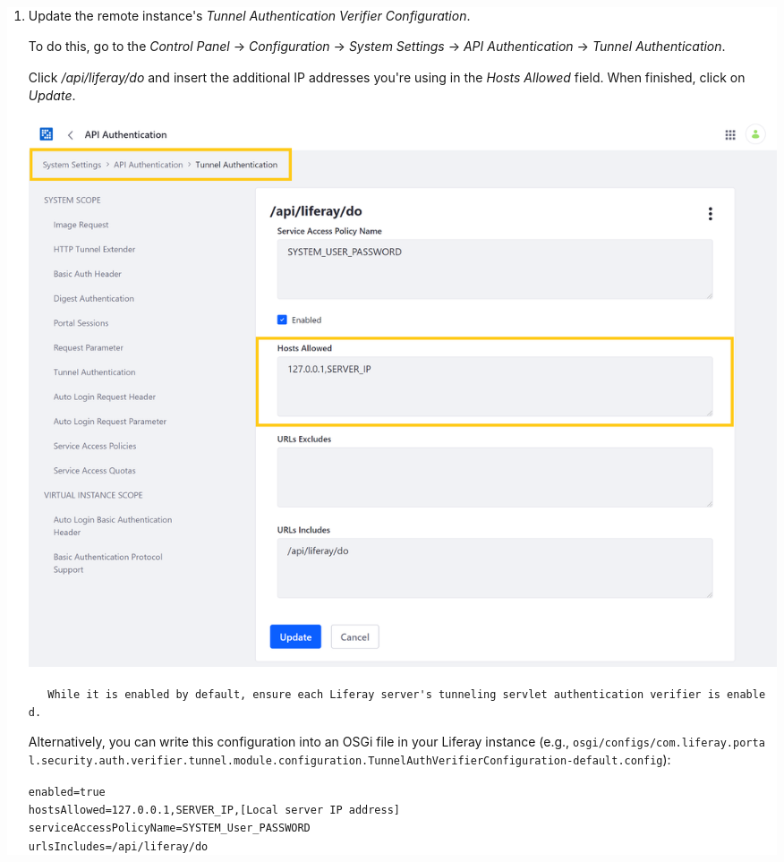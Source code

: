 1. Update the remote instance's *Tunnel Authentication Verifier Configuration*.

   To do this, go to the *Control Panel* &rarr; *Configuration* &rarr; *System Settings* &rarr; *API Authentication* &rarr; *Tunnel Authentication*.
   
   Click */api/liferay/do* and insert the additional IP addresses you're using in the *Hosts Allowed* field. When finished, click on *Update*.

   ![Update the remote instance's Tunnel Authentication Verifier Configuration via the Control Panel.](./configuring-remote-live-staging/images/06.png)

   ```note::
      While it is enabled by default, ensure each Liferay server's tunneling servlet authentication verifier is enabled.
   ```

   Alternatively, you can write this configuration into an OSGi file in your Liferay instance (e.g., `osgi/configs/com.liferay.portal.security.auth.verifier.tunnel.module.configuration.TunnelAuthVerifierConfiguration-default.config`):

   ```
   enabled=true
   hostsAllowed=127.0.0.1,SERVER_IP,[Local server IP address]
   serviceAccessPolicyName=SYSTEM_User_PASSWORD
   urlsIncludes=/api/liferay/do
   ```
